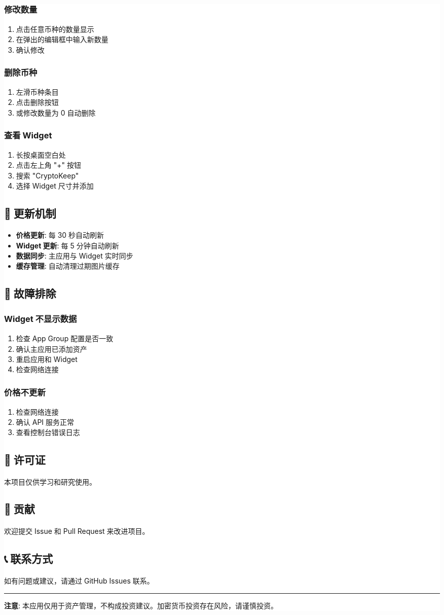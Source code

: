 ### 修改数量

1. 点击任意币种的数量显示
2. 在弹出的编辑框中输入新数量
3. 确认修改

### 删除币种

1. 左滑币种条目
2. 点击删除按钮
3. 或修改数量为 0 自动删除

### 查看 Widget

1. 长按桌面空白处
2. 点击左上角 "+" 按钮
3. 搜索 "CryptoKeep"
4. 选择 Widget 尺寸并添加

## 🔄 更新机制

- **价格更新**: 每 30 秒自动刷新
- **Widget 更新**: 每 5 分钟自动刷新
- **数据同步**: 主应用与 Widget 实时同步
- **缓存管理**: 自动清理过期图片缓存

## 🐛 故障排除

### Widget 不显示数据

1. 检查 App Group 配置是否一致
2. 确认主应用已添加资产
3. 重启应用和 Widget
4. 检查网络连接

### 价格不更新

1. 检查网络连接
2. 确认 API 服务正常
3. 查看控制台错误日志

## 📄 许可证

本项目仅供学习和研究使用。

## 🤝 贡献

欢迎提交 Issue 和 Pull Request 来改进项目。

## 📞 联系方式

如有问题或建议，请通过 GitHub Issues 联系。

---

**注意**: 本应用仅用于资产管理，不构成投资建议。加密货币投资存在风险，请谨慎投资。
